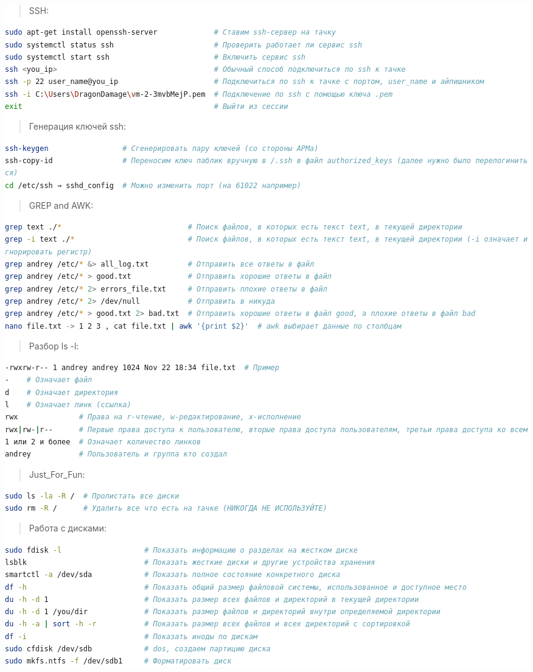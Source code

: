 > SSH:
```bash
sudo apt-get install openssh-server             # Ставим ssh-сервер на тачку
sudo systemctl status ssh                       # Проверить работает ли сервис ssh
sudo systemctl start ssh                        # Включить сервис ssh
ssh <you_ip>                                    # Обычный способ подключиться по ssh к тачке
ssh -p 22 user_name@you_ip                      # Подключиться по ssh к тачке с портом, user_name и айпишником
ssh -i C:\Users\DragonDamage\vm-2-3mvbMejP.pem  # Подключение по ssh с помощью ключа .pem
exit                                            # Выйти из сессии
```
> Генерация ключей ssh:
```bash
ssh-keygen                 # Сгенерировать пару ключей (со стороны АРМа)
ssh-copy-id                # Переносим ключ паблик вручную в /.ssh в файл authorized_keys (далее нужно было перелогиниться)
cd /etc/ssh → sshd_config  # Можно изменить порт (на 61022 например)
```

> GREP and AWK:
```bash
grep text ./*                             # Поиск файлов, в которых есть текст text, в текущей директории
grep -i text ./*                          # Поиск файлов, в которых есть текст text, в текущей директории (-i означает игнорировать регистр)
grep andrey /etc/* &> all_log.txt         # Отправить все ответы в файл
grep andrey /etc/* > good.txt             # Отправить хорошие ответы в файл
grep andrey /etc/* 2> errors_file.txt     # Отправить плохие ответы в файл
grep andrey /etc/* 2> /dev/null           # Отправить в никуда
grep andrey /etc/* > good.txt 2> bad.txt  # Отправить хорошие ответы в файл good, а плохие ответы в файл bad
nano file.txt -> 1 2 3 , cat file.txt | awk '{print $2}'  # awk выбирает данные по столбцам
```

> Разбор ls -l:
```bash
-rwxrw-r-- 1 andrey andrey 1024 Nov 22 18:34 file.txt  # Пример
-    # Означает файл
d    # Означает директория
l    # Означает линк (ссылка)
rwx              # Права на r-чтение, w-редактирование, x-исполнение
rwx|rw-|r--      # Первые права доступа к пользователю, вторые права доступа пользователям, третьи права доступа ко всем
1 или 2 и более  # Означает количество линков
andrey           # Пользователь и группа кто создал
```

> Just_For_Fun:
```bash
sudo ls -la -R /  # Пролистать все диски 
sudo rm -R /      # Удалить все что есть на тачке (НИКОГДА НЕ ИСПОЛЬЗУЙТЕ)
```

> Работа с дисками:
```bash
sudo fdisk -l                   # Показать информацию о разделах на жестком диске
lsblk                           # Показать жесткие диски и другие устройства хранения
smartctl -a /dev/sda            # Показать полное состояние конкретного диска
df -h                           # Показать общий размер файловой системы, использованное и доступное место
du -h -d 1                      # Показать размер всех файлов и директорий в текущей директории
du -h -d 1 /you/dir             # Показать размер файлов и директорий внутри определяемой директории
du -h -a | sort -h -r           # Показать размер всех файлов и всех директорий с сортировкой
df -i                           # Показать иноды по дискам
sudo cfdisk /dev/sdb            # dos, создаем партицию диска
sudo mkfs.ntfs -f /dev/sdb1     # Форматировать диск
```